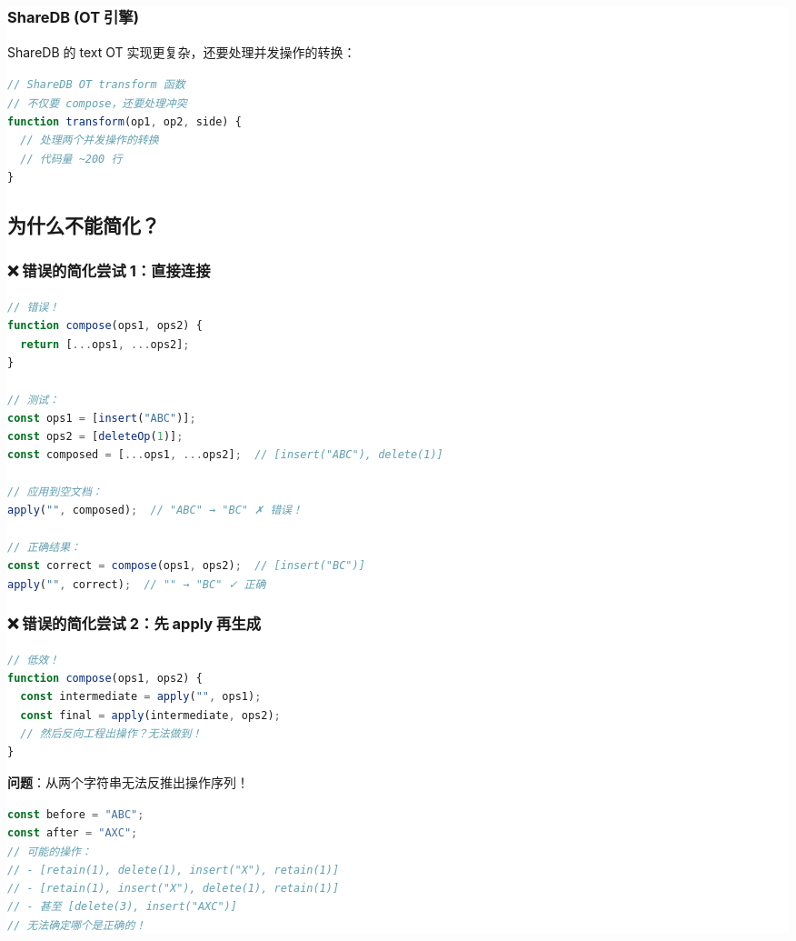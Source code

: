 ### ShareDB (OT 引擎)

ShareDB 的 text OT 实现更复杂，还要处理并发操作的转换：

```typescript
// ShareDB OT transform 函数
// 不仅要 compose，还要处理冲突
function transform(op1, op2, side) {
  // 处理两个并发操作的转换
  // 代码量 ~200 行
}
```

## 为什么不能简化？

### ❌ 错误的简化尝试 1：直接连接

```typescript
// 错误！
function compose(ops1, ops2) {
  return [...ops1, ...ops2];
}

// 测试：
const ops1 = [insert("ABC")];
const ops2 = [deleteOp(1)];
const composed = [...ops1, ...ops2];  // [insert("ABC"), delete(1)]

// 应用到空文档：
apply("", composed);  // "ABC" → "BC" ✗ 错误！

// 正确结果：
const correct = compose(ops1, ops2);  // [insert("BC")]
apply("", correct);  // "" → "BC" ✓ 正确
```

### ❌ 错误的简化尝试 2：先 apply 再生成

```typescript
// 低效！
function compose(ops1, ops2) {
  const intermediate = apply("", ops1);
  const final = apply(intermediate, ops2);
  // 然后反向工程出操作？无法做到！
}
```

**问题**：从两个字符串无法反推出操作序列！

```typescript
const before = "ABC";
const after = "AXC";
// 可能的操作：
// - [retain(1), delete(1), insert("X"), retain(1)]
// - [retain(1), insert("X"), delete(1), retain(1)]
// - 甚至 [delete(3), insert("AXC")]
// 无法确定哪个是正确的！
```
